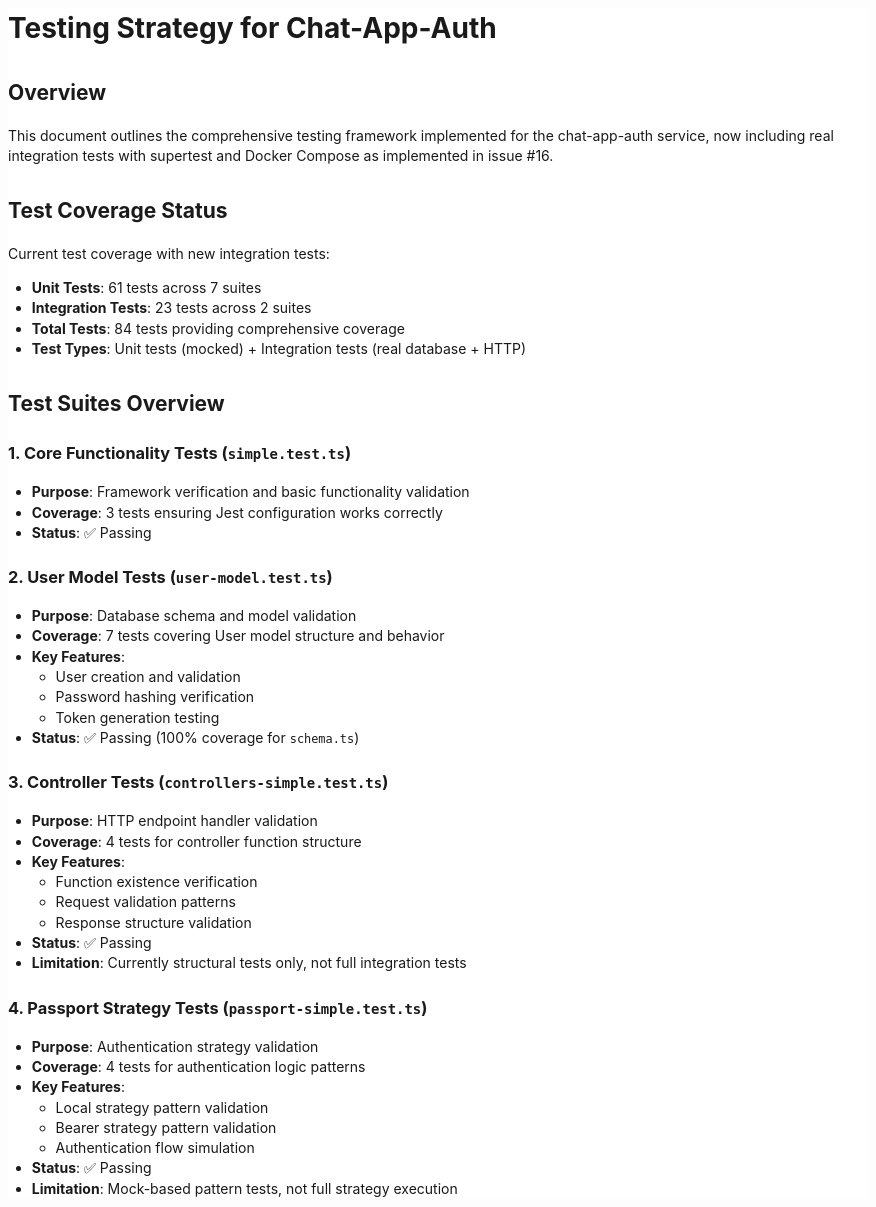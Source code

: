 # Testing Strategy for Chat-App-Auth

## Overview

This document outlines the comprehensive testing framework implemented for the chat-app-auth service, now including real integration tests with supertest and Docker Compose as implemented in issue #16.

## Test Coverage Status

Current test coverage with new integration tests:
- **Unit Tests**: 61 tests across 7 suites
- **Integration Tests**: 23 tests across 2 suites  
- **Total Tests**: 84 tests providing comprehensive coverage
- **Test Types**: Unit tests (mocked) + Integration tests (real database + HTTP)

## Test Suites Overview

### 1. Core Functionality Tests (`simple.test.ts`)
- **Purpose**: Framework verification and basic functionality validation
- **Coverage**: 3 tests ensuring Jest configuration works correctly
- **Status**: ✅ Passing

### 2. User Model Tests (`user-model.test.ts`) 
- **Purpose**: Database schema and model validation
- **Coverage**: 7 tests covering User model structure and behavior
- **Key Features**:
  - User creation and validation
  - Password hashing verification
  - Token generation testing
- **Status**: ✅ Passing (100% coverage for `schema.ts`)

### 3. Controller Tests (`controllers-simple.test.ts`)
- **Purpose**: HTTP endpoint handler validation
- **Coverage**: 4 tests for controller function structure
- **Key Features**:
  - Function existence verification
  - Request validation patterns
  - Response structure validation
- **Status**: ✅ Passing
- **Limitation**: Currently structural tests only, not full integration tests

### 4. Passport Strategy Tests (`passport-simple.test.ts`)
- **Purpose**: Authentication strategy validation
- **Coverage**: 4 tests for authentication logic patterns
- **Key Features**:
  - Local strategy pattern validation
  - Bearer strategy pattern validation
  - Authentication flow simulation
- **Status**: ✅ Passing
- **Limitation**: Mock-based pattern tests, not full strategy execution
